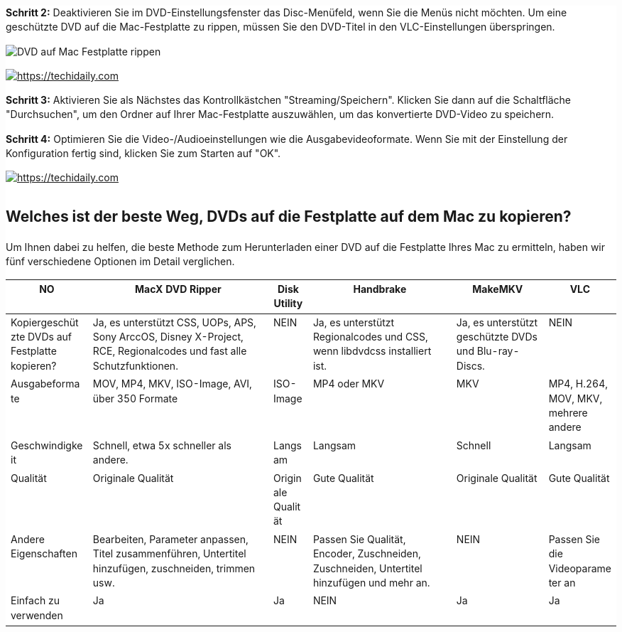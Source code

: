 **Schritt 2:** Deaktivieren Sie im DVD-Einstellungsfenster das Disc-Menüfeld, wenn Sie die Menüs nicht möchten. Um eine geschützte DVD auf die Mac-Festplatte zu rippen, müssen Sie den DVD-Titel in den VLC-Einstellungen überspringen.

![DVD auf Mac Festplatte rippen](https://www.macxdvd.com/tutorial-de/../mac-dvd-video-converter-how-to/article-image/vlc-rip-700.jpg)






<a href="https://unicoeye.pxf.io/c/5597632/2134497/18498" target="_top" id="2134497">
  <img src="//a.impactradius-go.com/display-ad/18498-2134497" border="0" alt="https://techidaily.com" width="728" height="90"/>
</a>
<img height="0" width="0" src="https://unicoeye.pxf.io/i/5597632/2134497/18498" style="position:absolute;visibility:hidden;" border="0" />





**Schritt 3:** Aktivieren Sie als Nächstes das Kontrollkästchen "Streaming/Speichern". Klicken Sie dann auf die Schaltfläche "Durchsuchen", um den Ordner auf Ihrer Mac-Festplatte auszuwählen, um das konvertierte DVD-Video zu speichern.

**Schritt 4:** Optimieren Sie die Video-/Audioeinstellungen wie die Ausgabevideoformate. Wenn Sie mit der Einstellung der Konfiguration fertig sind, klicken Sie zum Starten auf "OK".






<a href="https://appsumo.8odi.net/c/5597632/2132161/7443" target="_top" id="2132161">
  <img src="//a.impactradius-go.com/display-ad/7443-2132161" border="0" alt="https://techidaily.com" width="728" height="90"/>
</a>
<img height="0" width="0" src="https://appsumo.8odi.net/i/5597632/2132161/7443" style="position:absolute;visibility:hidden;" border="0" />





## Welches ist der beste Weg, DVDs auf die Festplatte auf dem Mac zu kopieren?

Um Ihnen dabei zu helfen, die beste Methode zum Herunterladen einer DVD auf die Festplatte Ihres Mac zu ermitteln, haben wir fünf verschiedene Optionen im Detail verglichen.

| NO                                             | MacX DVD Ripper                                                                                                      | Disk Utility       | Handbrake                                                                                  | MakeMKV                                               | VLC                                  |
| ---------------------------------------------- | -------------------------------------------------------------------------------------------------------------------- | ------------------ | ------------------------------------------------------------------------------------------ | ----------------------------------------------------- | ------------------------------------ |
| Kopiergeschützte DVDs auf Festplatte kopieren? | Ja, es unterstützt CSS, UOPs, APS, Sony ArccOS, Disney X-Project, RCE, Regionalcodes und fast alle Schutzfunktionen. | NEIN               | Ja, es unterstützt Regionalcodes und CSS, wenn libdvdcss installiert ist.                  | Ja, es unterstützt geschützte DVDs und Blu-ray-Discs. | NEIN                                 |
| Ausgabeformate                                 | MOV, MP4, MKV, ISO-Image, AVI, über 350 Formate                                                                      | ISO-Image          | MP4 oder MKV                                                                               | MKV                                                   | MP4, H.264, MOV, MKV, mehrere andere |
| Geschwindigkeit                                | Schnell, etwa 5x schneller als andere.                                                                               | Langsam            | Langsam                                                                                    | Schnell                                               | Langsam                              |
| Qualität                                       | Originale Qualität                                                                                                   | Originale Qualität | Gute Qualität                                                                              | Originale Qualität                                    | Gute Qualität                        |
| Andere Eigenschaften                           | Bearbeiten, Parameter anpassen, Titel zusammenführen, Untertitel hinzufügen, zuschneiden, trimmen usw.               | NEIN               | Passen Sie Qualität, Encoder, Zuschneiden, Zuschneiden, Untertitel hinzufügen und mehr an. | NEIN                                                  | Passen Sie die Videoparameter an     |
| Einfach zu verwenden                           | Ja                                                                                                                   | Ja                 | NEIN                                                                                       | Ja                                                    | Ja                                   |
